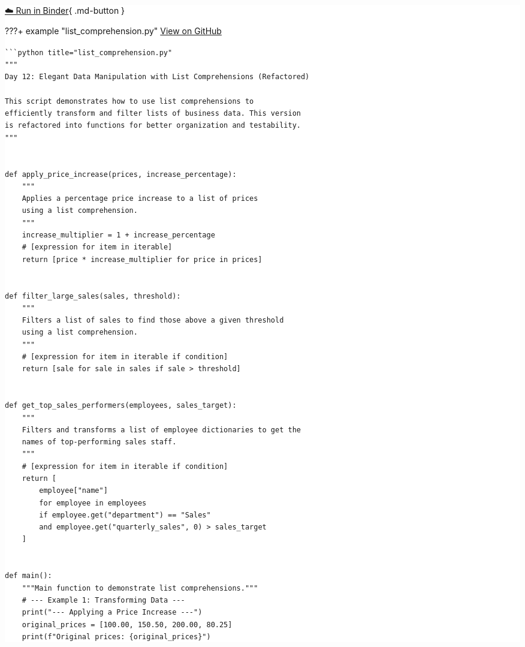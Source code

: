   [☁️ Run in Binder](https://mybinder.org/v2/gh/saint2706/Coding-For-MBA/main?filepath=Day_12_List_Comprehension/solutions.ipynb){ .md-button }

???+ example "list_comprehension.py"
    [View on GitHub](https://github.com/saint2706/Coding-For-MBA/blob/main/Day_12_List_Comprehension/list_comprehension.py)

    ```python title="list_comprehension.py"
    """
    Day 12: Elegant Data Manipulation with List Comprehensions (Refactored)

    This script demonstrates how to use list comprehensions to
    efficiently transform and filter lists of business data. This version
    is refactored into functions for better organization and testability.
    """


    def apply_price_increase(prices, increase_percentage):
        """
        Applies a percentage price increase to a list of prices
        using a list comprehension.
        """
        increase_multiplier = 1 + increase_percentage
        # [expression for item in iterable]
        return [price * increase_multiplier for price in prices]


    def filter_large_sales(sales, threshold):
        """
        Filters a list of sales to find those above a given threshold
        using a list comprehension.
        """
        # [expression for item in iterable if condition]
        return [sale for sale in sales if sale > threshold]


    def get_top_sales_performers(employees, sales_target):
        """
        Filters and transforms a list of employee dictionaries to get the
        names of top-performing sales staff.
        """
        # [expression for item in iterable if condition]
        return [
            employee["name"]
            for employee in employees
            if employee.get("department") == "Sales"
            and employee.get("quarterly_sales", 0) > sales_target
        ]


    def main():
        """Main function to demonstrate list comprehensions."""
        # --- Example 1: Transforming Data ---
        print("--- Applying a Price Increase ---")
        original_prices = [100.00, 150.50, 200.00, 80.25]
        print(f"Original prices: {original_prices}")
